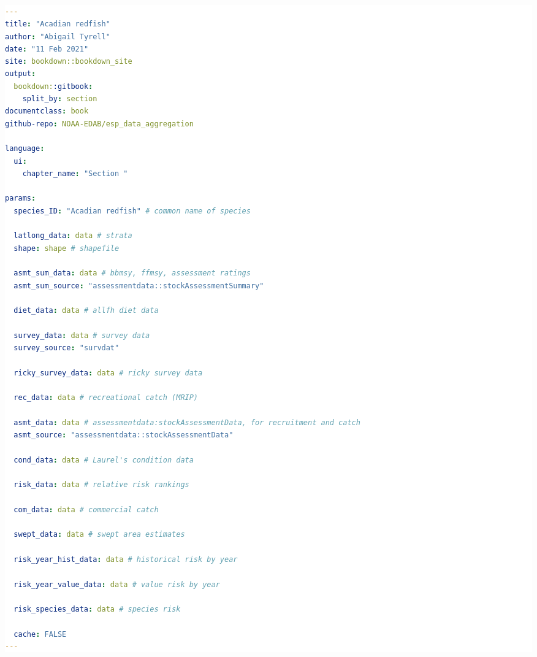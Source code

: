 ```yaml
---
title: "Acadian redfish"
author: "Abigail Tyrell"
date: "11 Feb 2021"
site: bookdown::bookdown_site
output: 
  bookdown::gitbook:
    split_by: section
documentclass: book
github-repo: NOAA-EDAB/esp_data_aggregation

language:
  ui:
    chapter_name: "Section "

params: 
  species_ID: "Acadian redfish" # common name of species
  
  latlong_data: data # strata
  shape: shape # shapefile
  
  asmt_sum_data: data # bbmsy, ffmsy, assessment ratings
  asmt_sum_source: "assessmentdata::stockAssessmentSummary"

  diet_data: data # allfh diet data
  
  survey_data: data # survey data
  survey_source: "survdat"
  
  ricky_survey_data: data # ricky survey data

  rec_data: data # recreational catch (MRIP)
  
  asmt_data: data # assessmentdata:stockAssessmentData, for recruitment and catch
  asmt_source: "assessmentdata::stockAssessmentData"
  
  cond_data: data # Laurel's condition data
  
  risk_data: data # relative risk rankings
  
  com_data: data # commercial catch
  
  swept_data: data # swept area estimates
  
  risk_year_hist_data: data # historical risk by year
  
  risk_year_value_data: data # value risk by year
  
  risk_species_data: data # species risk
  
  cache: FALSE
---
```
